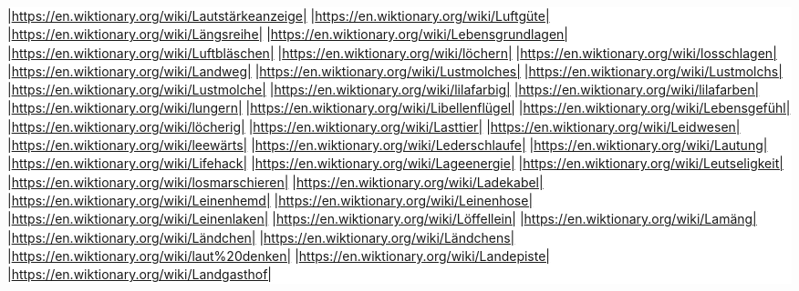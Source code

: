 |https://en.wiktionary.org/wiki/Lautstärkeanzeige|
|https://en.wiktionary.org/wiki/Luftgüte|
|https://en.wiktionary.org/wiki/Längsreihe|
|https://en.wiktionary.org/wiki/Lebensgrundlagen|
|https://en.wiktionary.org/wiki/Luftbläschen|
|https://en.wiktionary.org/wiki/löchern|
|https://en.wiktionary.org/wiki/losschlagen|
|https://en.wiktionary.org/wiki/Landweg|
|https://en.wiktionary.org/wiki/Lustmolches|
|https://en.wiktionary.org/wiki/Lustmolchs|
|https://en.wiktionary.org/wiki/Lustmolche|
|https://en.wiktionary.org/wiki/lilafarbig|
|https://en.wiktionary.org/wiki/lilafarben|
|https://en.wiktionary.org/wiki/lungern|
|https://en.wiktionary.org/wiki/Libellenflügel|
|https://en.wiktionary.org/wiki/Lebensgefühl|
|https://en.wiktionary.org/wiki/löcherig|
|https://en.wiktionary.org/wiki/Lasttier|
|https://en.wiktionary.org/wiki/Leidwesen|
|https://en.wiktionary.org/wiki/leewärts|
|https://en.wiktionary.org/wiki/Lederschlaufe|
|https://en.wiktionary.org/wiki/Lautung|
|https://en.wiktionary.org/wiki/Lifehack|
|https://en.wiktionary.org/wiki/Lageenergie|
|https://en.wiktionary.org/wiki/Leutseligkeit|
|https://en.wiktionary.org/wiki/losmarschieren|
|https://en.wiktionary.org/wiki/Ladekabel|
|https://en.wiktionary.org/wiki/Leinenhemd|
|https://en.wiktionary.org/wiki/Leinenhose|
|https://en.wiktionary.org/wiki/Leinenlaken|
|https://en.wiktionary.org/wiki/Löffellein|
|https://en.wiktionary.org/wiki/Lamäng|
|https://en.wiktionary.org/wiki/Ländchen|
|https://en.wiktionary.org/wiki/Ländchens|
|https://en.wiktionary.org/wiki/laut%20denken|
|https://en.wiktionary.org/wiki/Landepiste|
|https://en.wiktionary.org/wiki/Landgasthof|